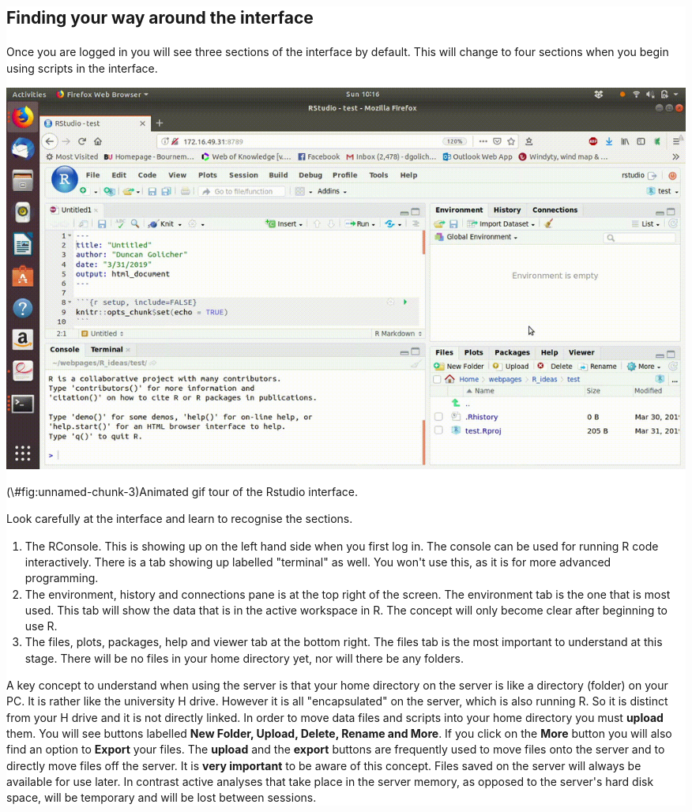 ## Finding your way around the interface

Once you are logged in you will see three sections of the interface by default. This will change to four sections when you begin using scripts in the interface.


<div class="figure">
<img src="images/rstudio.gif" alt="Animated gif tour of the Rstudio interface."  />
<p class="caption">(\#fig:unnamed-chunk-3)Animated gif tour of the Rstudio interface.</p>
</div>



Look carefully at the interface and learn to recognise the sections.

1. The RConsole. This is showing up on the left hand side when you first log in. The console can be used for running R code interactively. There is a tab showing up labelled "terminal" as well. You won't use this, as it is for more advanced programming.
2. The environment, history and connections pane is at the top right of the screen. The environment tab is the one that is most used. This tab will show the data that is in the active workspace in R. The concept will only become clear after beginning to use R.  
3. The files, plots, packages, help and viewer tab at the bottom right. The files tab is the most important to understand at this stage. There will be no files in your home directory yet, nor will there be any folders.

A key concept to understand when using the server is that your home directory on the server is like a directory (folder) on your PC. It is rather like the university H drive. However it is all "encapsulated" on the server, which is also running R. So it is distinct from your H drive and it is not directly linked.  In order to move data files and scripts into your home directory you must **upload** them. You will see buttons labelled **New Folder, Upload, Delete, Rename and More**. If you click on the **More** button you will also find an option to **Export** your files. The **upload** and the **export** buttons are frequently used to move files onto the server and to directly move files off the server. It is **very important** to be aware of this concept. Files saved on the server will always be available for use later. In contrast active analyses that take place in the server memory, as opposed to the server's hard disk space, will be temporary and will be lost between sessions.
